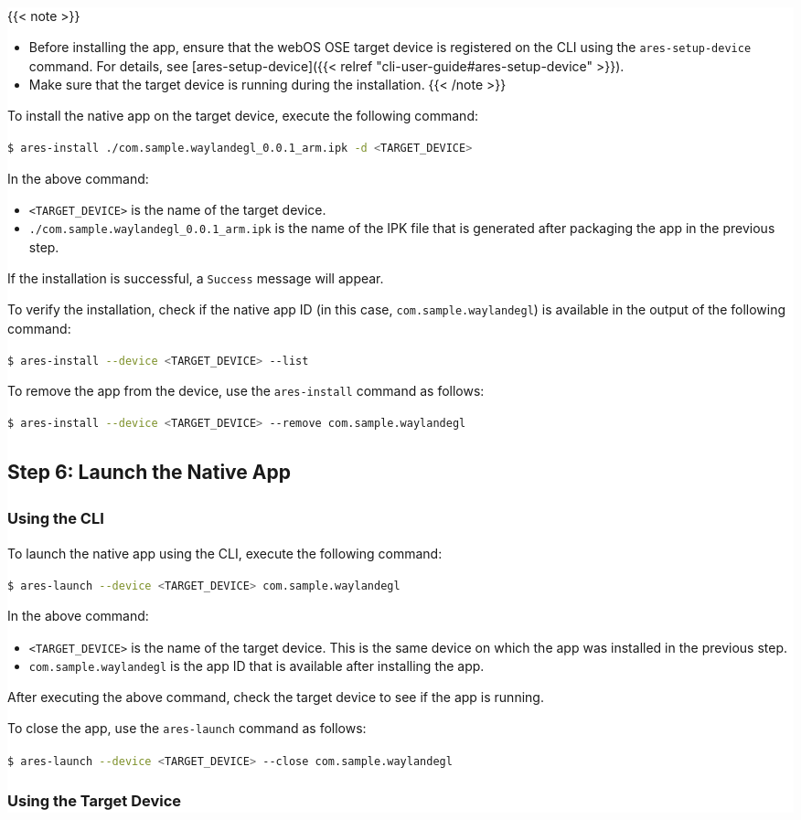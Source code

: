 {{< note >}}
- Before installing the app, ensure that the webOS OSE target device is registered on the CLI using the `ares-setup-device` command. For details, see [ares-setup-device]({{< relref "cli-user-guide#ares-setup-device" >}}).
- Make sure that the target device is running during the installation.
{{< /note >}}

To install the native app on the target device, execute the following command:

``` bash
$ ares-install ./com.sample.waylandegl_0.0.1_arm.ipk -d <TARGET_DEVICE>
```

In the above command:

- `<TARGET_DEVICE>` is the name of the target device.
- `./com.sample.waylandegl_0.0.1_arm.ipk` is the name of the IPK file that is generated after packaging the app in the previous step.

If the installation is successful, a `Success` message will appear.

To verify the installation, check if the native app ID (in this case, `com.sample.waylandegl`) is available in the output of the following command:

``` bash
$ ares-install --device <TARGET_DEVICE> --list
```

To remove the app from the device, use the `ares-install` command as follows:

``` bash
$ ares-install --device <TARGET_DEVICE> --remove com.sample.waylandegl
```

## Step 6: Launch the Native App

### Using the CLI

To launch the native app using the CLI, execute the following command:

``` bash
$ ares-launch --device <TARGET_DEVICE> com.sample.waylandegl
```

In the above command:

- `<TARGET_DEVICE>` is the name of the target device. This is the same device on which the app was installed in the previous step.
- `com.sample.waylandegl` is the app ID that is available after installing the app.

After executing the above command, check the target device to see if the app is running.

To close the app, use the `ares-launch` command as follows:

``` bash
$ ares-launch --device <TARGET_DEVICE> --close com.sample.waylandegl
```

### Using the Target Device
